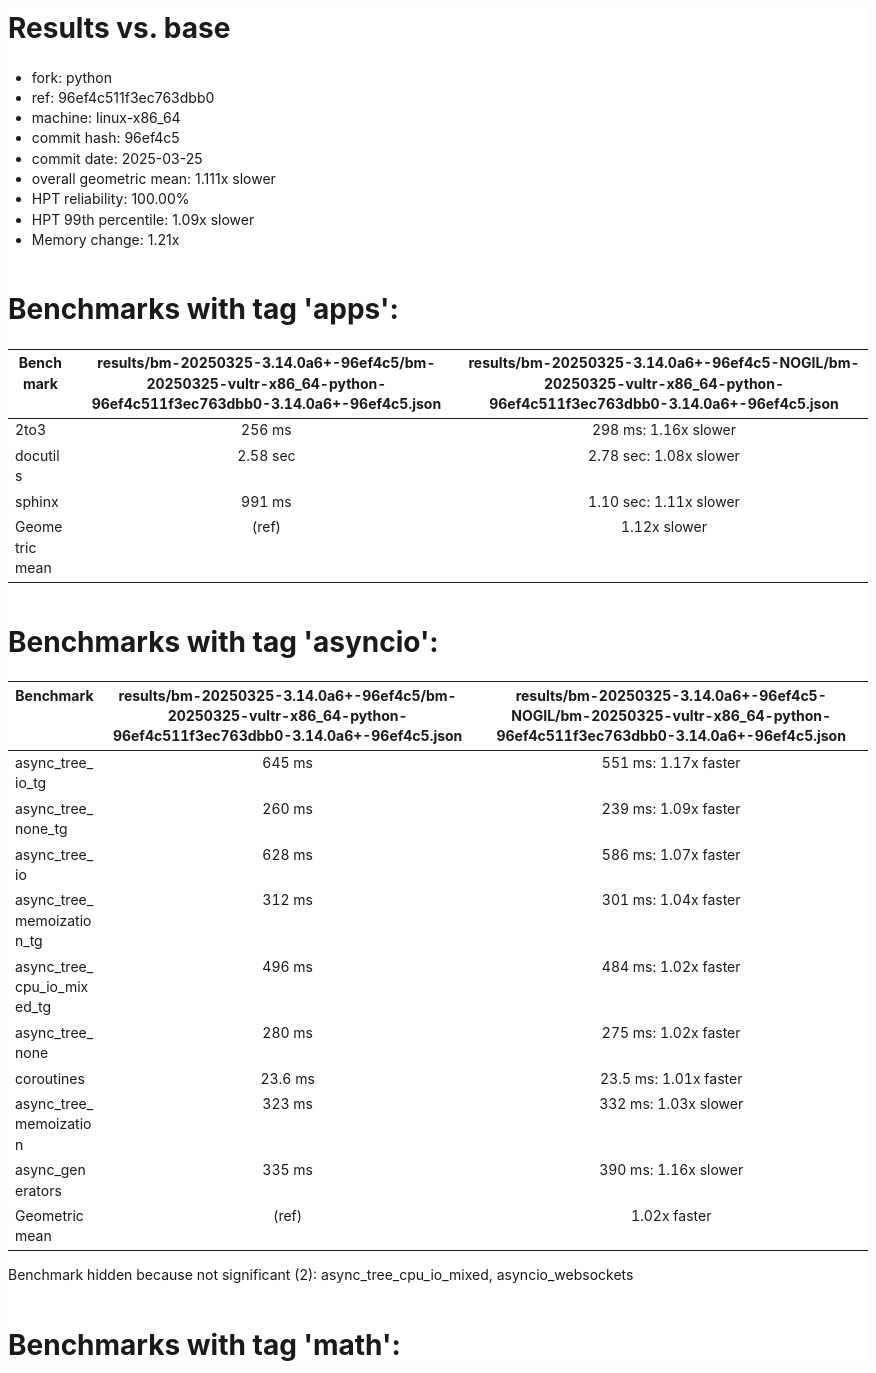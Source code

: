 # Results vs. base

- fork: python
- ref: 96ef4c511f3ec763dbb0
- machine: linux-x86_64
- commit hash: 96ef4c5
- commit date: 2025-03-25
- overall geometric mean: 1.111x slower
- HPT reliability: 100.00%
- HPT 99th percentile: 1.09x slower
- Memory change: 1.21x

Benchmarks with tag 'apps':
===========================

| Benchmark      | results/bm-20250325-3.14.0a6+-96ef4c5/bm-20250325-vultr-x86_64-python-96ef4c511f3ec763dbb0-3.14.0a6+-96ef4c5.json | results/bm-20250325-3.14.0a6+-96ef4c5-NOGIL/bm-20250325-vultr-x86_64-python-96ef4c511f3ec763dbb0-3.14.0a6+-96ef4c5.json |
|----------------|:-----------------------------------------------------------------------------------------------------------------:|:-----------------------------------------------------------------------------------------------------------------------:|
| 2to3           | 256 ms                                                                                                            | 298 ms: 1.16x slower                                                                                                    |
| docutils       | 2.58 sec                                                                                                          | 2.78 sec: 1.08x slower                                                                                                  |
| sphinx         | 991 ms                                                                                                            | 1.10 sec: 1.11x slower                                                                                                  |
| Geometric mean | (ref)                                                                                                             | 1.12x slower                                                                                                            |

Benchmarks with tag 'asyncio':
==============================

| Benchmark                  | results/bm-20250325-3.14.0a6+-96ef4c5/bm-20250325-vultr-x86_64-python-96ef4c511f3ec763dbb0-3.14.0a6+-96ef4c5.json | results/bm-20250325-3.14.0a6+-96ef4c5-NOGIL/bm-20250325-vultr-x86_64-python-96ef4c511f3ec763dbb0-3.14.0a6+-96ef4c5.json |
|----------------------------|:-----------------------------------------------------------------------------------------------------------------:|:-----------------------------------------------------------------------------------------------------------------------:|
| async_tree_io_tg           | 645 ms                                                                                                            | 551 ms: 1.17x faster                                                                                                    |
| async_tree_none_tg         | 260 ms                                                                                                            | 239 ms: 1.09x faster                                                                                                    |
| async_tree_io              | 628 ms                                                                                                            | 586 ms: 1.07x faster                                                                                                    |
| async_tree_memoization_tg  | 312 ms                                                                                                            | 301 ms: 1.04x faster                                                                                                    |
| async_tree_cpu_io_mixed_tg | 496 ms                                                                                                            | 484 ms: 1.02x faster                                                                                                    |
| async_tree_none            | 280 ms                                                                                                            | 275 ms: 1.02x faster                                                                                                    |
| coroutines                 | 23.6 ms                                                                                                           | 23.5 ms: 1.01x faster                                                                                                   |
| async_tree_memoization     | 323 ms                                                                                                            | 332 ms: 1.03x slower                                                                                                    |
| async_generators           | 335 ms                                                                                                            | 390 ms: 1.16x slower                                                                                                    |
| Geometric mean             | (ref)                                                                                                             | 1.02x faster                                                                                                            |

Benchmark hidden because not significant (2): async_tree_cpu_io_mixed, asyncio_websockets

Benchmarks with tag 'math':
===========================
